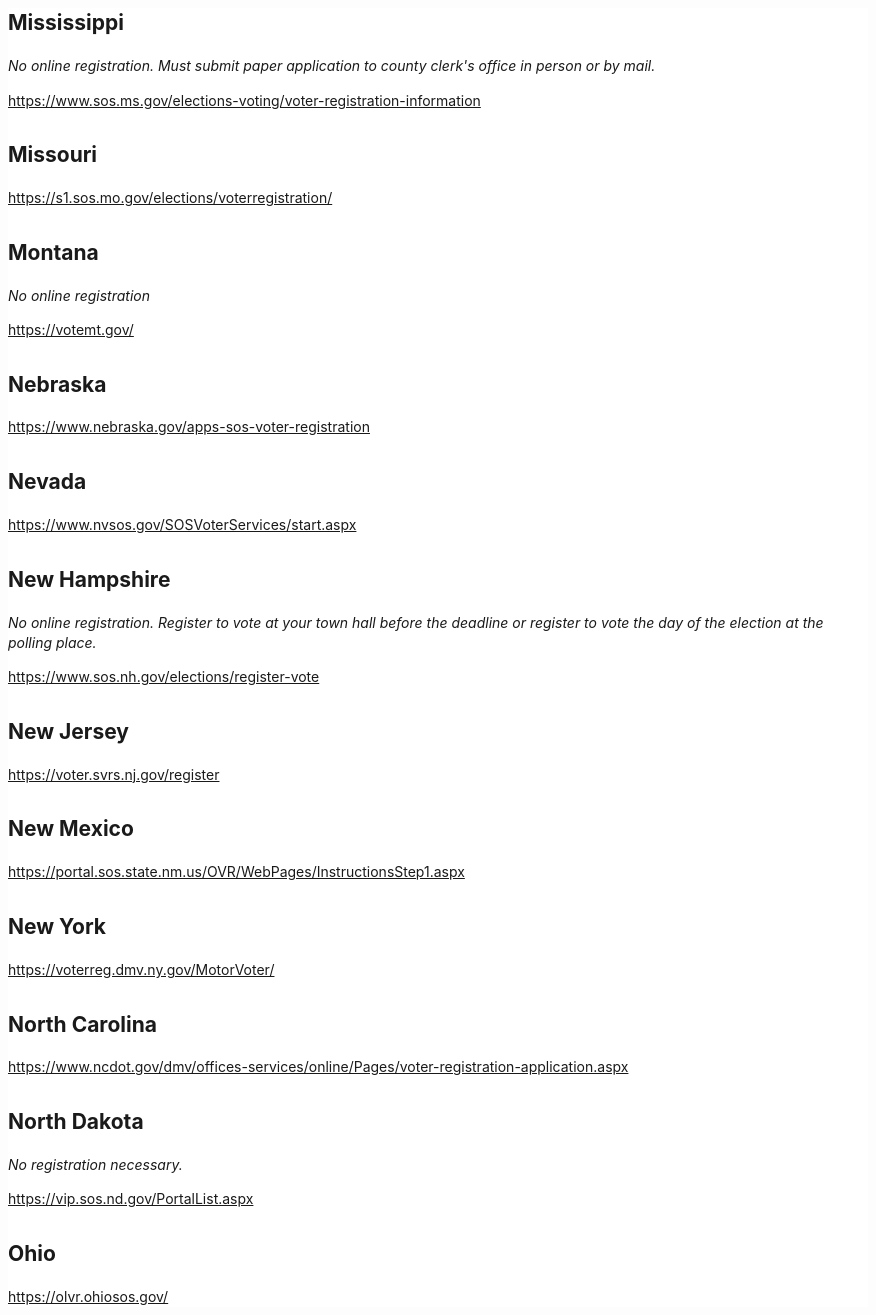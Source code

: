 ## Mississippi
*No online registration. Must submit paper application to county clerk's office in person or by mail.*

https://www.sos.ms.gov/elections-voting/voter-registration-information

## Missouri
https://s1.sos.mo.gov/elections/voterregistration/

## Montana
*No online registration*

https://votemt.gov/

## Nebraska
https://www.nebraska.gov/apps-sos-voter-registration

## Nevada
https://www.nvsos.gov/SOSVoterServices/start.aspx

## New Hampshire
*No online registration. Register to vote at your town hall before the deadline or register to vote the day of the election at the polling place.*

https://www.sos.nh.gov/elections/register-vote

## New Jersey
https://voter.svrs.nj.gov/register

## New Mexico
https://portal.sos.state.nm.us/OVR/WebPages/InstructionsStep1.aspx

## New York
https://voterreg.dmv.ny.gov/MotorVoter/

## North Carolina
https://www.ncdot.gov/dmv/offices-services/online/Pages/voter-registration-application.aspx

## North Dakota
*No registration necessary.*

https://vip.sos.nd.gov/PortalList.aspx

## Ohio
https://olvr.ohiosos.gov/
